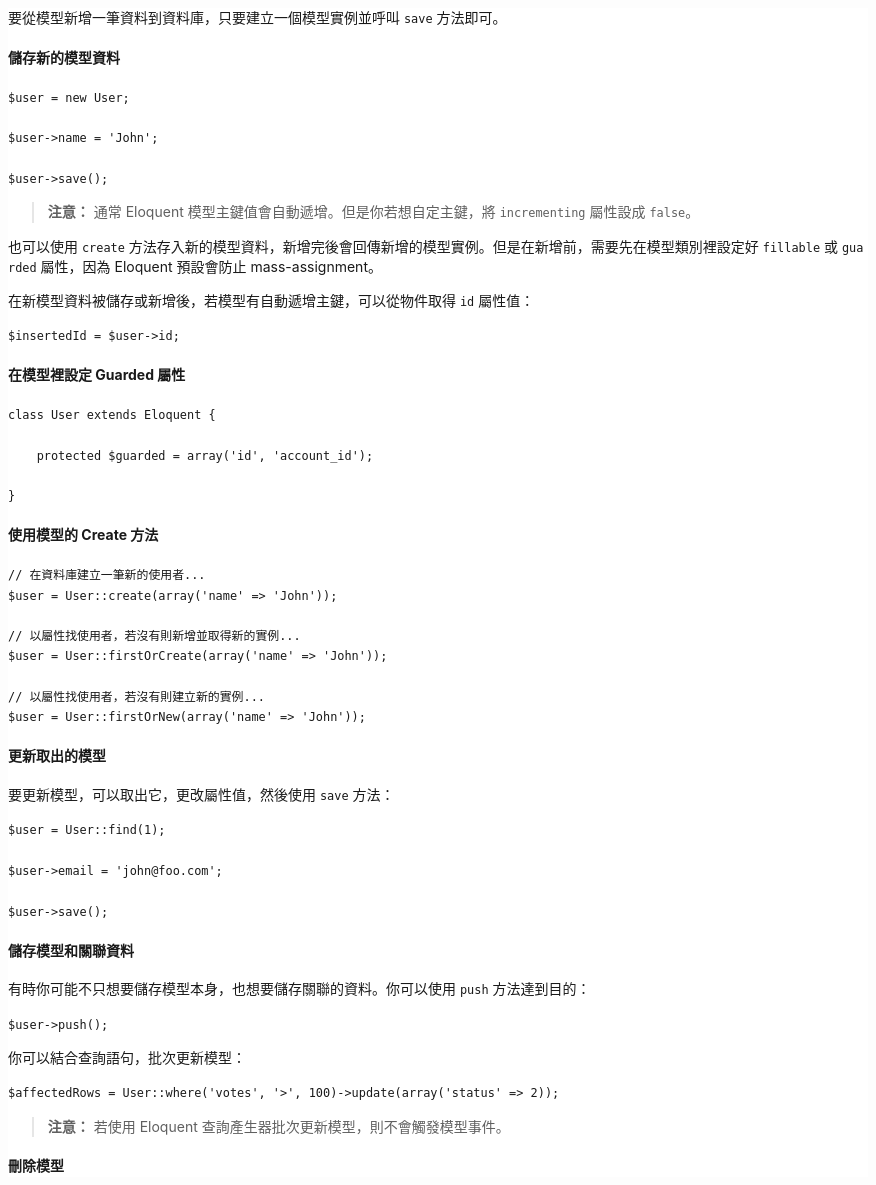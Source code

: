 要從模型新增一筆資料到資料庫，只要建立一個模型實例並呼叫 `save` 方法即可。

#### 儲存新的模型資料

	$user = new User;

	$user->name = 'John';

	$user->save();

> **注意：** 通常 Eloquent 模型主鍵值會自動遞增。但是你若想自定主鍵，將 `incrementing` 屬性設成 `false`。

也可以使用 `create` 方法存入新的模型資料，新增完後會回傳新增的模型實例。但是在新增前，需要先在模型類別裡設定好 `fillable` 或 `guarded` 屬性，因為 Eloquent 預設會防止 mass-assignment。

在新模型資料被儲存或新增後，若模型有自動遞增主鍵，可以從物件取得 `id` 屬性值：

	$insertedId = $user->id;

#### 在模型裡設定 Guarded 屬性

	class User extends Eloquent {

		protected $guarded = array('id', 'account_id');

	}

#### 使用模型的 Create 方法

	// 在資料庫建立一筆新的使用者...
	$user = User::create(array('name' => 'John'));

	// 以屬性找使用者，若沒有則新增並取得新的實例...
	$user = User::firstOrCreate(array('name' => 'John'));

	// 以屬性找使用者，若沒有則建立新的實例...
	$user = User::firstOrNew(array('name' => 'John'));

#### 更新取出的模型

要更新模型，可以取出它，更改屬性值，然後使用 `save` 方法：

	$user = User::find(1);

	$user->email = 'john@foo.com';

	$user->save();

#### 儲存模型和關聯資料

有時你可能不只想要儲存模型本身，也想要儲存關聯的資料。你可以使用 `push` 方法達到目的：

	$user->push();

你可以結合查詢語句，批次更新模型：

	$affectedRows = User::where('votes', '>', 100)->update(array('status' => 2));

> **注意：** 若使用 Eloquent 查詢產生器批次更新模型，則不會觸發模型事件。

#### 刪除模型
